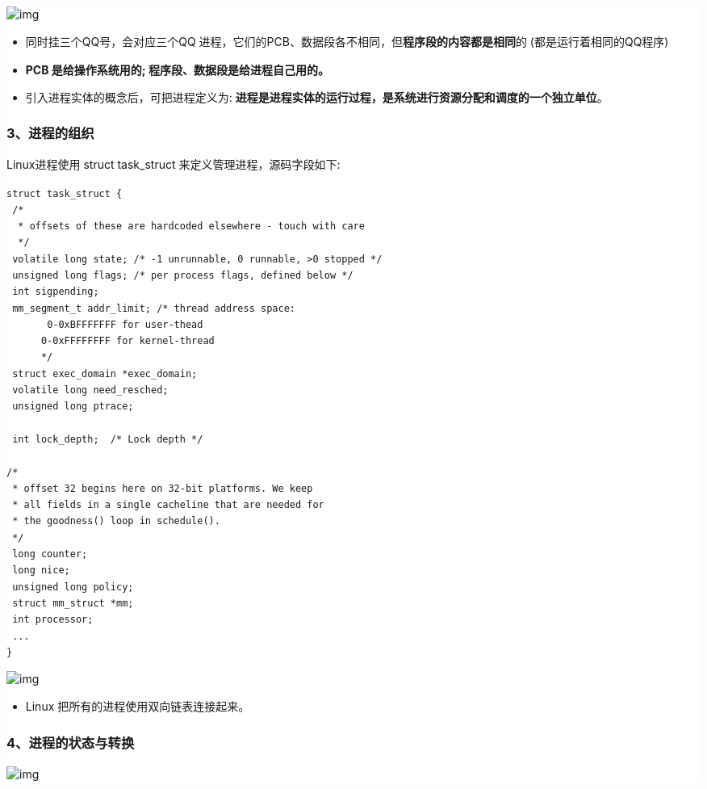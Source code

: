 ![img](https://pic3.zhimg.com/v2-1ea832f476afeafe17c9d591a795a45a_r.jpg)

* 同时挂三个QQ号，会对应三个QQ 进程，它们的PCB、数据段各不相同，但**程序段的内容都是相同**的 (都是运行着相同的QQ程序)

* **PCB 是给操作系统用的; 程序段、数据段是给进程自己用的。**

* 引入进程实体的概念后，可把进程定义为: **进程是进程实体的运行过程，是系统进行资源分配和调度的一个独立单位**。



### 3、进程的组织

Linux进程使用 struct task_struct 来定义管理进程，源码字段如下:

```linux
struct task_struct {
 /*
  * offsets of these are hardcoded elsewhere - touch with care
  */
 volatile long state; /* -1 unrunnable, 0 runnable, >0 stopped */
 unsigned long flags; /* per process flags, defined below */
 int sigpending;
 mm_segment_t addr_limit; /* thread address space:
       0-0xBFFFFFFF for user-thead
      0-0xFFFFFFFF for kernel-thread
      */
 struct exec_domain *exec_domain;
 volatile long need_resched;
 unsigned long ptrace;

 int lock_depth;  /* Lock depth */

/*
 * offset 32 begins here on 32-bit platforms. We keep
 * all fields in a single cacheline that are needed for
 * the goodness() loop in schedule().
 */
 long counter;
 long nice;
 unsigned long policy;
 struct mm_struct *mm;
 int processor;
 ...
}
```

![img](https://pic1.zhimg.com/80/v2-964db5ec6eb1d296397bdca1c748cddc_720w.webp)

* Linux 把所有的进程使用双向链表连接起来。



### 4、进程的状态与转换

![img](https://pic4.zhimg.com/80/v2-a90b49d4a6a1e9c3723dddcd8545047b_720w.webp)
